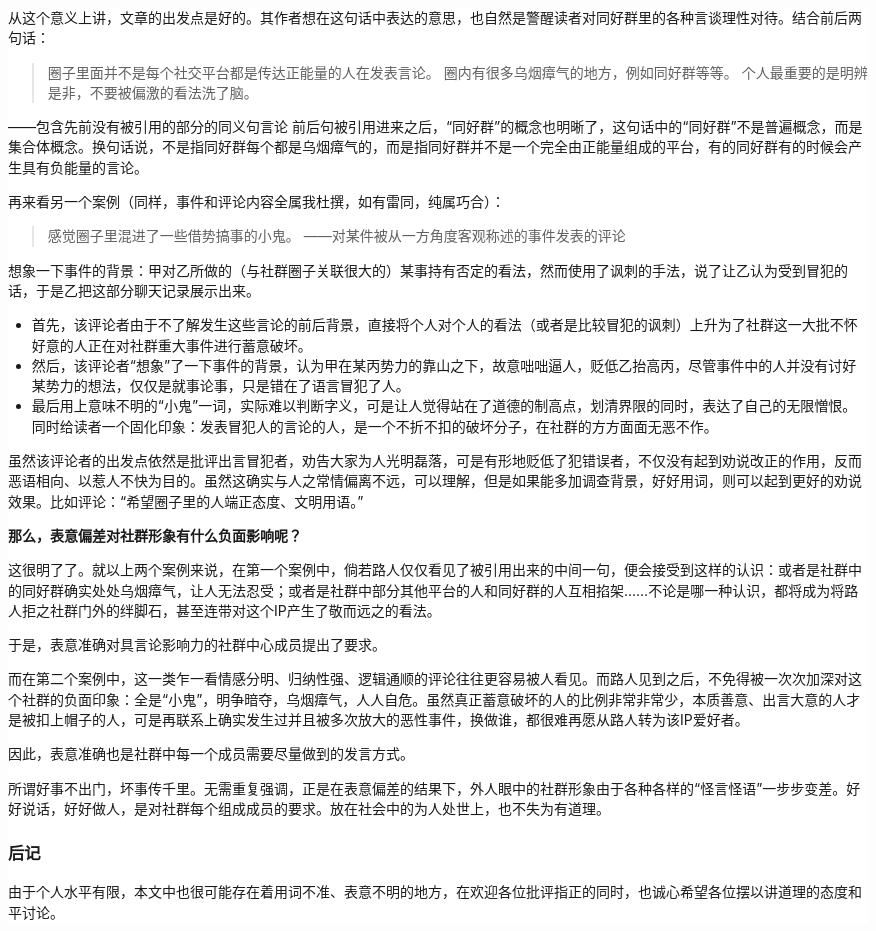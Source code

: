 从这个意义上讲，文章的出发点是好的。其作者想在这句话中表达的意思，也自然是警醒读者对同好群里的各种言谈理性对待。结合前后两句话：

> 圈子里面并不是每个社交平台都是传达正能量的人在发表言论。
> 圈内有很多乌烟瘴气的地方，例如同好群等等。
> 个人最重要的是明辨是非，不要被偏激的看法洗了脑。

——包含先前没有被引用的部分的同义句言论
前后句被引用进来之后，“同好群”的概念也明晰了，这句话中的“同好群”不是普遍概念，而是集合体概念。换句话说，不是指同好群每个都是乌烟瘴气的，而是指同好群并不是一个完全由正能量组成的平台，有的同好群有的时候会产生具有负能量的言论。

再来看另一个案例（同样，事件和评论内容全属我杜撰，如有雷同，纯属巧合）：

> 感觉圈子里混进了一些借势搞事的小鬼。
> ——对某件被从一方角度客观称述的事件发表的评论

想象一下事件的背景：甲对乙所做的（与社群圈子关联很大的）某事持有否定的看法，然而使用了讽刺的手法，说了让乙认为受到冒犯的话，于是乙把这部分聊天记录展示出来。

- 首先，该评论者由于不了解发生这些言论的前后背景，直接将个人对个人的看法（或者是比较冒犯的讽刺）上升为了社群这一大批不怀好意的人正在对社群重大事件进行蓄意破坏。
- 然后，该评论者“想象”了一下事件的背景，认为甲在某丙势力的靠山之下，故意咄咄逼人，贬低乙抬高丙，尽管事件中的人并没有讨好某势力的想法，仅仅是就事论事，只是错在了语言冒犯了人。
- 最后用上意味不明的“小鬼”一词，实际难以判断字义，可是让人觉得站在了道德的制高点，划清界限的同时，表达了自己的无限憎恨。同时给读者一个固化印象：发表冒犯人的言论的人，是一个不折不扣的破坏分子，在社群的方方面面无恶不作。
  
虽然该评论者的出发点依然是批评出言冒犯者，劝告大家为人光明磊落，可是有形地贬低了犯错误者，不仅没有起到劝说改正的作用，反而恶语相向、以惹人不快为目的。虽然这确实与人之常情偏离不远，可以理解，但是如果能多加调查背景，好好用词，则可以起到更好的劝说效果。比如评论：“希望圈子里的人端正态度、文明用语。”

**那么，表意偏差对社群形象有什么负面影响呢？**

这很明了了。就以上两个案例来说，在第一个案例中，倘若路人仅仅看见了被引用出来的中间一句，便会接受到这样的认识：或者是社群中的同好群确实处处乌烟瘴气，让人无法忍受；或者是社群中部分其他平台的人和同好群的人互相掐架……不论是哪一种认识，都将成为将路人拒之社群门外的绊脚石，甚至连带对这个IP产生了敬而远之的看法。

于是，表意准确对具言论影响力的社群中心成员提出了要求。

而在第二个案例中，这一类乍一看情感分明、归纳性强、逻辑通顺的评论往往更容易被人看见。而路人见到之后，不免得被一次次加深对这个社群的负面印象：全是“小鬼”，明争暗夺，乌烟瘴气，人人自危。虽然真正蓄意破坏的人的比例非常非常少，本质善意、出言大意的人才是被扣上帽子的人，可是再联系上确实发生过并且被多次放大的恶性事件，换做谁，都很难再愿从路人转为该IP爱好者。

因此，表意准确也是社群中每一个成员需要尽量做到的发言方式。

所谓好事不出门，坏事传千里。无需重复强调，正是在表意偏差的结果下，外人眼中的社群形象由于各种各样的“怪言怪语”一步步变差。好好说话，好好做人，是对社群每个组成成员的要求。放在社会中的为人处世上，也不失为有道理。

### 后记

由于个人水平有限，本文中也很可能存在着用词不准、表意不明的地方，在欢迎各位批评指正的同时，也诚心希望各位摆以讲道理的态度和平讨论。